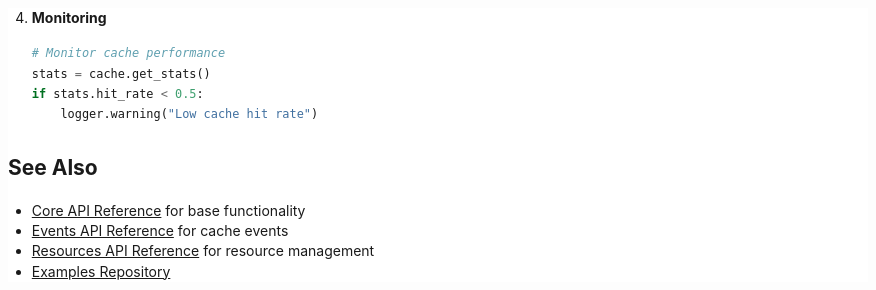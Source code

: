 4. **Monitoring**
   ```python
   # Monitor cache performance
   stats = cache.get_stats()
   if stats.hit_rate < 0.5:
       logger.warning("Low cache hit rate")
   ```

## See Also

- [Core API Reference](core.md) for base functionality
- [Events API Reference](events.md) for cache events
- [Resources API Reference](resources.md) for resource management
- [Examples Repository](https://github.com/t3tra-dev/mtaio/tree/main/examples/cache.py)

